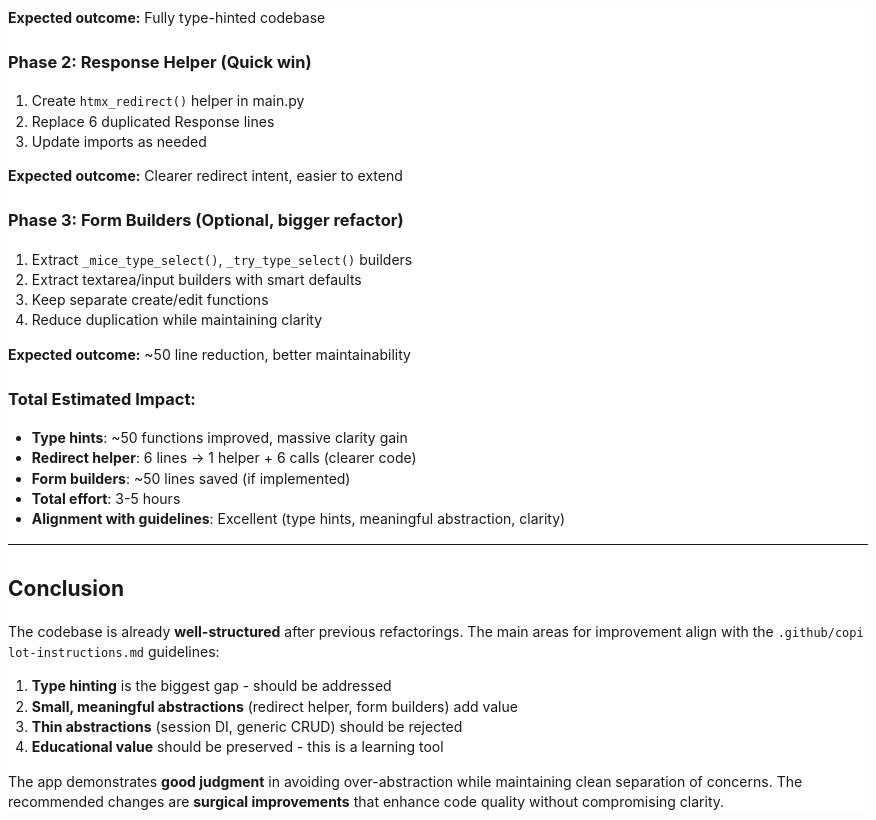**Expected outcome:** Fully type-hinted codebase

### Phase 2: Response Helper (Quick win)
1. Create `htmx_redirect()` helper in main.py
2. Replace 6 duplicated Response lines
3. Update imports as needed

**Expected outcome:** Clearer redirect intent, easier to extend

### Phase 3: Form Builders (Optional, bigger refactor)
1. Extract `_mice_type_select()`, `_try_type_select()` builders
2. Extract textarea/input builders with smart defaults
3. Keep separate create/edit functions
4. Reduce duplication while maintaining clarity

**Expected outcome:** ~50 line reduction, better maintainability

### Total Estimated Impact:
- **Type hints**: ~50 functions improved, massive clarity gain
- **Redirect helper**: 6 lines → 1 helper + 6 calls (clearer code)
- **Form builders**: ~50 lines saved (if implemented)
- **Total effort**: 3-5 hours
- **Alignment with guidelines**: Excellent (type hints, meaningful abstraction, clarity)

---

## Conclusion

The codebase is already **well-structured** after previous refactorings. The main areas for improvement align with the `.github/copilot-instructions.md` guidelines:

1. **Type hinting** is the biggest gap - should be addressed
2. **Small, meaningful abstractions** (redirect helper, form builders) add value
3. **Thin abstractions** (session DI, generic CRUD) should be rejected
4. **Educational value** should be preserved - this is a learning tool

The app demonstrates **good judgment** in avoiding over-abstraction while maintaining clean separation of concerns. The recommended changes are **surgical improvements** that enhance code quality without compromising clarity.
